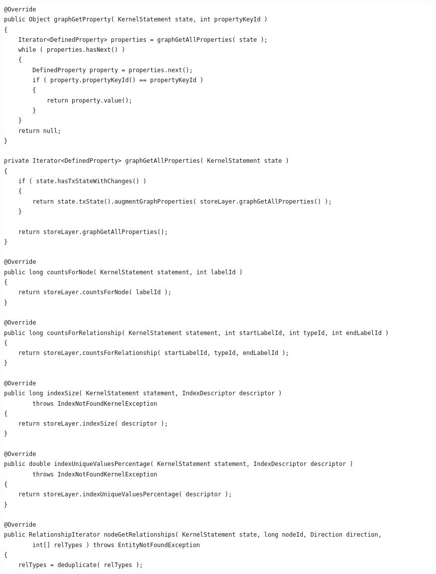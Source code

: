     @Override
    public Object graphGetProperty( KernelStatement state, int propertyKeyId )
    {
        Iterator<DefinedProperty> properties = graphGetAllProperties( state );
        while ( properties.hasNext() )
        {
            DefinedProperty property = properties.next();
            if ( property.propertyKeyId() == propertyKeyId )
            {
                return property.value();
            }
        }
        return null;
    }

    private Iterator<DefinedProperty> graphGetAllProperties( KernelStatement state )
    {
        if ( state.hasTxStateWithChanges() )
        {
            return state.txState().augmentGraphProperties( storeLayer.graphGetAllProperties() );
        }

        return storeLayer.graphGetAllProperties();
    }

    @Override
    public long countsForNode( KernelStatement statement, int labelId )
    {
        return storeLayer.countsForNode( labelId );
    }

    @Override
    public long countsForRelationship( KernelStatement statement, int startLabelId, int typeId, int endLabelId )
    {
        return storeLayer.countsForRelationship( startLabelId, typeId, endLabelId );
    }

    @Override
    public long indexSize( KernelStatement statement, IndexDescriptor descriptor )
            throws IndexNotFoundKernelException
    {
        return storeLayer.indexSize( descriptor );
    }

    @Override
    public double indexUniqueValuesPercentage( KernelStatement statement, IndexDescriptor descriptor )
            throws IndexNotFoundKernelException
    {
        return storeLayer.indexUniqueValuesPercentage( descriptor );
    }

    @Override
    public RelationshipIterator nodeGetRelationships( KernelStatement state, long nodeId, Direction direction,
            int[] relTypes ) throws EntityNotFoundException
    {
        relTypes = deduplicate( relTypes );
